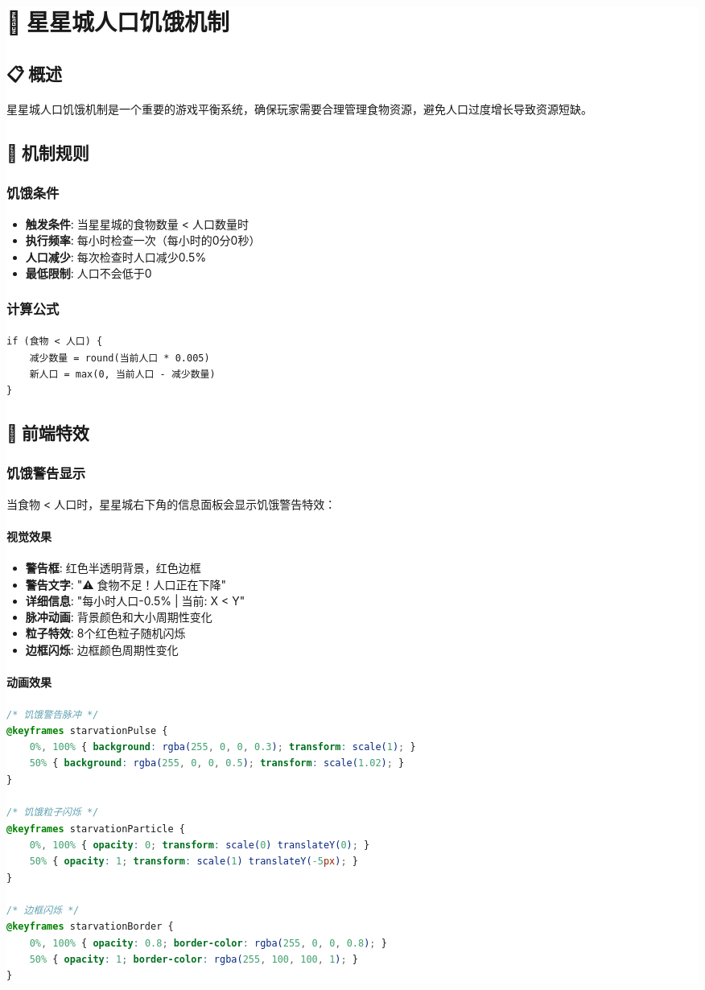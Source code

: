 # 🌟 星星城人口饥饿机制

## 📋 概述

星星城人口饥饿机制是一个重要的游戏平衡系统，确保玩家需要合理管理食物资源，避免人口过度增长导致资源短缺。

## 🎯 机制规则

### 饥饿条件
- **触发条件**: 当星星城的食物数量 < 人口数量时
- **执行频率**: 每小时检查一次（每小时的0分0秒）
- **人口减少**: 每次检查时人口减少0.5%
- **最低限制**: 人口不会低于0

### 计算公式
```
if (食物 < 人口) {
    减少数量 = round(当前人口 * 0.005)
    新人口 = max(0, 当前人口 - 减少数量)
}
```

## 🎨 前端特效

### 饥饿警告显示

当食物 < 人口时，星星城右下角的信息面板会显示饥饿警告特效：

#### 视觉效果
- **警告框**: 红色半透明背景，红色边框
- **警告文字**: "⚠️ 食物不足！人口正在下降"
- **详细信息**: "每小时人口-0.5% | 当前: X < Y"
- **脉冲动画**: 背景颜色和大小周期性变化
- **粒子特效**: 8个红色粒子随机闪烁
- **边框闪烁**: 边框颜色周期性变化

#### 动画效果
```css
/* 饥饿警告脉冲 */
@keyframes starvationPulse {
    0%, 100% { background: rgba(255, 0, 0, 0.3); transform: scale(1); }
    50% { background: rgba(255, 0, 0, 0.5); transform: scale(1.02); }
}

/* 饥饿粒子闪烁 */
@keyframes starvationParticle {
    0%, 100% { opacity: 0; transform: scale(0) translateY(0); }
    50% { opacity: 1; transform: scale(1) translateY(-5px); }
}

/* 边框闪烁 */
@keyframes starvationBorder {
    0%, 100% { opacity: 0.8; border-color: rgba(255, 0, 0, 0.8); }
    50% { opacity: 1; border-color: rgba(255, 100, 100, 1); }
}
```
